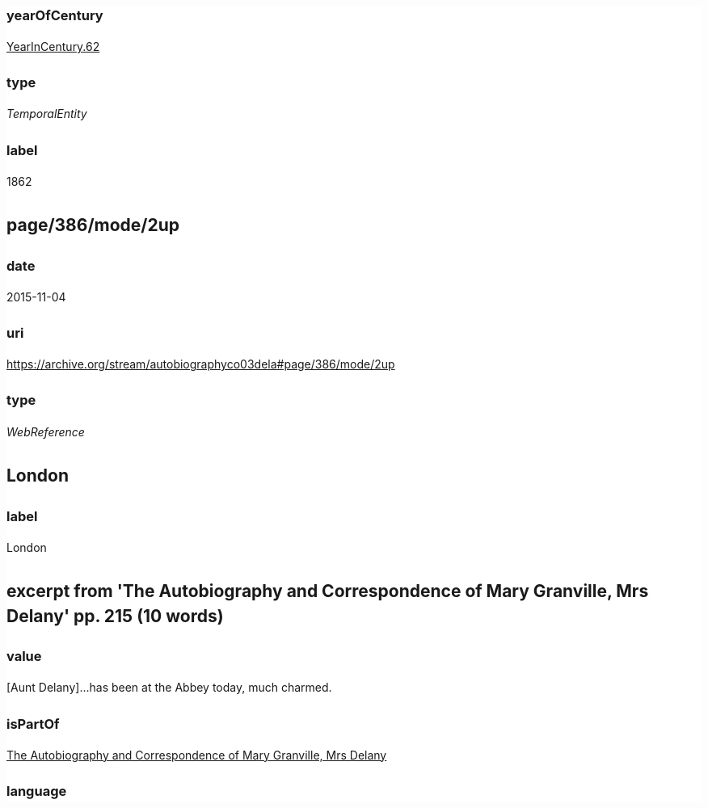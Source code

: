 ### yearOfCentury


[YearInCentury.62](#YearInCentury.62)

### type


*TemporalEntity*

### label


1862

## page/386/mode/2up

### date


2015-11-04

### uri


https://archive.org/stream/autobiographyco03dela#page/386/mode/2up

### type


*WebReference*

## London

### label


London

## excerpt from 'The Autobiography and Correspondence of Mary Granville, Mrs Delany' pp. 215 (10 words)

### value


<p>[Aunt Delany]...has been at the Abbey today, much charmed.</p>

### isPartOf


[The Autobiography and Correspondence of Mary Granville, Mrs Delany](#The-Autobiography-and-Correspondence-of-Mary-Granville-Mrs-Delany)

### language
